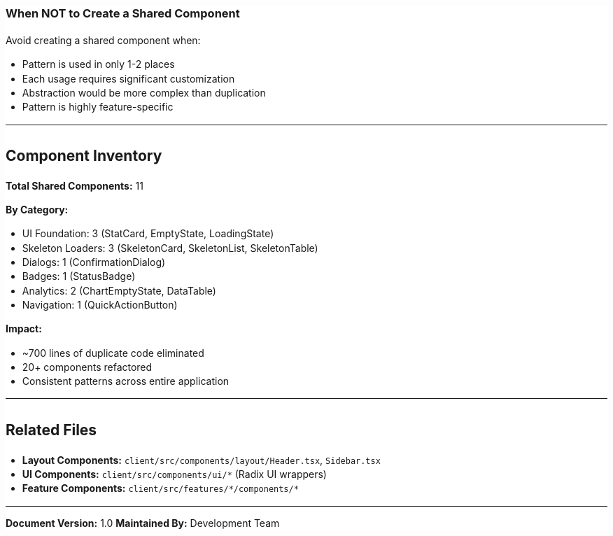 ### When NOT to Create a Shared Component

Avoid creating a shared component when:
- Pattern is used in only 1-2 places
- Each usage requires significant customization
- Abstraction would be more complex than duplication
- Pattern is highly feature-specific

---

## Component Inventory

**Total Shared Components:** 11

**By Category:**
- UI Foundation: 3 (StatCard, EmptyState, LoadingState)
- Skeleton Loaders: 3 (SkeletonCard, SkeletonList, SkeletonTable)
- Dialogs: 1 (ConfirmationDialog)
- Badges: 1 (StatusBadge)
- Analytics: 2 (ChartEmptyState, DataTable)
- Navigation: 1 (QuickActionButton)

**Impact:**
- ~700 lines of duplicate code eliminated
- 20+ components refactored
- Consistent patterns across entire application

---

## Related Files

- **Layout Components:** `client/src/components/layout/Header.tsx`, `Sidebar.tsx`
- **UI Components:** `client/src/components/ui/*` (Radix UI wrappers)
- **Feature Components:** `client/src/features/*/components/*`

---

**Document Version:** 1.0
**Maintained By:** Development Team
